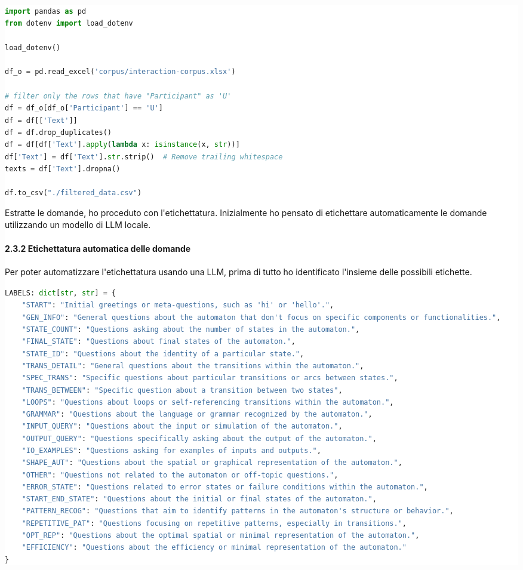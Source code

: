 ```python
import pandas as pd
from dotenv import load_dotenv

load_dotenv()

df_o = pd.read_excel('corpus/interaction-corpus.xlsx')

# filter only the rows that have "Participant" as 'U'
df = df_o[df_o['Participant'] == 'U']
df = df[['Text']]
df = df.drop_duplicates()
df = df[df['Text'].apply(lambda x: isinstance(x, str))]
df['Text'] = df['Text'].str.strip()  # Remove trailing whitespace
texts = df['Text'].dropna()

df.to_csv("./filtered_data.csv")
```

Estratte le domande, ho proceduto con l'etichettatura.
Inizialmente ho pensato di etichettare automaticamente le domande utilizzando un modello di LLM locale.

#### 2.3.2 Etichettatura automatica delle domande

Per poter automatizzare l'etichettatura usando una LLM, prima di tutto ho identificato l'insieme delle possibili
etichette.

```python
LABELS: dict[str, str] = {
    "START": "Initial greetings or meta-questions, such as 'hi' or 'hello'.",
    "GEN_INFO": "General questions about the automaton that don't focus on specific components or functionalities.",
    "STATE_COUNT": "Questions asking about the number of states in the automaton.",
    "FINAL_STATE": "Questions about final states of the automaton.",
    "STATE_ID": "Questions about the identity of a particular state.",
    "TRANS_DETAIL": "General questions about the transitions within the automaton.",
    "SPEC_TRANS": "Specific questions about particular transitions or arcs between states.",
    "TRANS_BETWEEN": "Specific question about a transition between two states",
    "LOOPS": "Questions about loops or self-referencing transitions within the automaton.",
    "GRAMMAR": "Questions about the language or grammar recognized by the automaton.",
    "INPUT_QUERY": "Questions about the input or simulation of the automaton.",
    "OUTPUT_QUERY": "Questions specifically asking about the output of the automaton.",
    "IO_EXAMPLES": "Questions asking for examples of inputs and outputs.",
    "SHAPE_AUT": "Questions about the spatial or graphical representation of the automaton.",
    "OTHER": "Questions not related to the automaton or off-topic questions.",
    "ERROR_STATE": "Questions related to error states or failure conditions within the automaton.",
    "START_END_STATE": "Questions about the initial or final states of the automaton.",
    "PATTERN_RECOG": "Questions that aim to identify patterns in the automaton's structure or behavior.",
    "REPETITIVE_PAT": "Questions focusing on repetitive patterns, especially in transitions.",
    "OPT_REP": "Questions about the optimal spatial or minimal representation of the automaton.",
    "EFFICIENCY": "Questions about the efficiency or minimal representation of the automaton."
}
```
